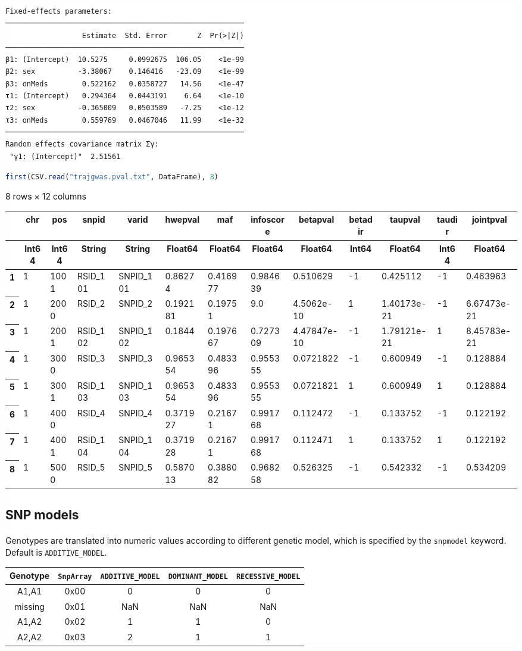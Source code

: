     Fixed-effects parameters:
    ────────────────────────────────────────────────────────
                      Estimate  Std. Error       Z  Pr(>|Z|)
    ────────────────────────────────────────────────────────
    β1: (Intercept)  10.5275     0.0992675  106.05    <1e-99
    β2: sex          -3.38067    0.146416   -23.09    <1e-99
    β3: onMeds        0.522162   0.0358727   14.56    <1e-47
    τ1: (Intercept)   0.294364   0.0443191    6.64    <1e-10
    τ2: sex          -0.365009   0.0503589   -7.25    <1e-12
    τ3: onMeds        0.559769   0.0467046   11.99    <1e-32
    ────────────────────────────────────────────────────────
    Random effects covariance matrix Σγ:
     "γ1: (Intercept)"  2.51561
    





```julia
first(CSV.read("trajgwas.pval.txt", DataFrame), 8)
```




<table class="data-frame"><thead><tr><th></th><th>chr</th><th>pos</th><th>snpid</th><th>varid</th><th>hwepval</th><th>maf</th><th>infoscore</th><th>betapval</th><th>betadir</th><th>taupval</th><th>taudir</th><th>jointpval</th></tr><tr><th></th><th>Int64</th><th>Int64</th><th>String</th><th>String</th><th>Float64</th><th>Float64</th><th>Float64</th><th>Float64</th><th>Int64</th><th>Float64</th><th>Int64</th><th>Float64</th></tr></thead><tbody><p>8 rows × 12 columns</p><tr><th>1</th><td>1</td><td>1001</td><td>RSID_101</td><td>SNPID_101</td><td>0.86274</td><td>0.416977</td><td>0.984639</td><td>0.510629</td><td>-1</td><td>0.425112</td><td>-1</td><td>0.463963</td></tr><tr><th>2</th><td>1</td><td>2000</td><td>RSID_2</td><td>SNPID_2</td><td>0.192181</td><td>0.19751</td><td>9.0</td><td>4.5062e-10</td><td>1</td><td>1.40173e-21</td><td>-1</td><td>6.67473e-21</td></tr><tr><th>3</th><td>1</td><td>2001</td><td>RSID_102</td><td>SNPID_102</td><td>0.1844</td><td>0.197667</td><td>0.727309</td><td>4.47847e-10</td><td>-1</td><td>1.79121e-21</td><td>1</td><td>8.45783e-21</td></tr><tr><th>4</th><td>1</td><td>3000</td><td>RSID_3</td><td>SNPID_3</td><td>0.965354</td><td>0.483396</td><td>0.955355</td><td>0.0721822</td><td>-1</td><td>0.600949</td><td>-1</td><td>0.128884</td></tr><tr><th>5</th><td>1</td><td>3001</td><td>RSID_103</td><td>SNPID_103</td><td>0.965354</td><td>0.483396</td><td>0.955355</td><td>0.0721821</td><td>1</td><td>0.600949</td><td>1</td><td>0.128884</td></tr><tr><th>6</th><td>1</td><td>4000</td><td>RSID_4</td><td>SNPID_4</td><td>0.371927</td><td>0.21671</td><td>0.991768</td><td>0.112472</td><td>-1</td><td>0.133752</td><td>-1</td><td>0.122192</td></tr><tr><th>7</th><td>1</td><td>4001</td><td>RSID_104</td><td>SNPID_104</td><td>0.371928</td><td>0.21671</td><td>0.991768</td><td>0.112471</td><td>1</td><td>0.133752</td><td>1</td><td>0.122192</td></tr><tr><th>8</th><td>1</td><td>5000</td><td>RSID_5</td><td>SNPID_5</td><td>0.587013</td><td>0.388082</td><td>0.968258</td><td>0.526325</td><td>-1</td><td>0.542332</td><td>-1</td><td>0.534209</td></tr></tbody></table>



## SNP models

Genotypes are translated into numeric values according to different genetic model, which is specified by the `snpmodel` keyword. Default is `ADDITIVE_MODEL`.

| Genotype | `SnpArray` | `ADDITIVE_MODEL` | `DOMINANT_MODEL` | `RECESSIVE_MODEL` |    
|:---:|:---:|:---:|:---:|:---:|  
| A1,A1 | 0x00 | 0 | 0 | 0 |  
| missing | 0x01 | NaN | NaN | NaN |
| A1,A2 | 0x02 | 1 | 1 | 0 |  
| A2,A2 | 0x03 | 2 | 1 | 1 |  
